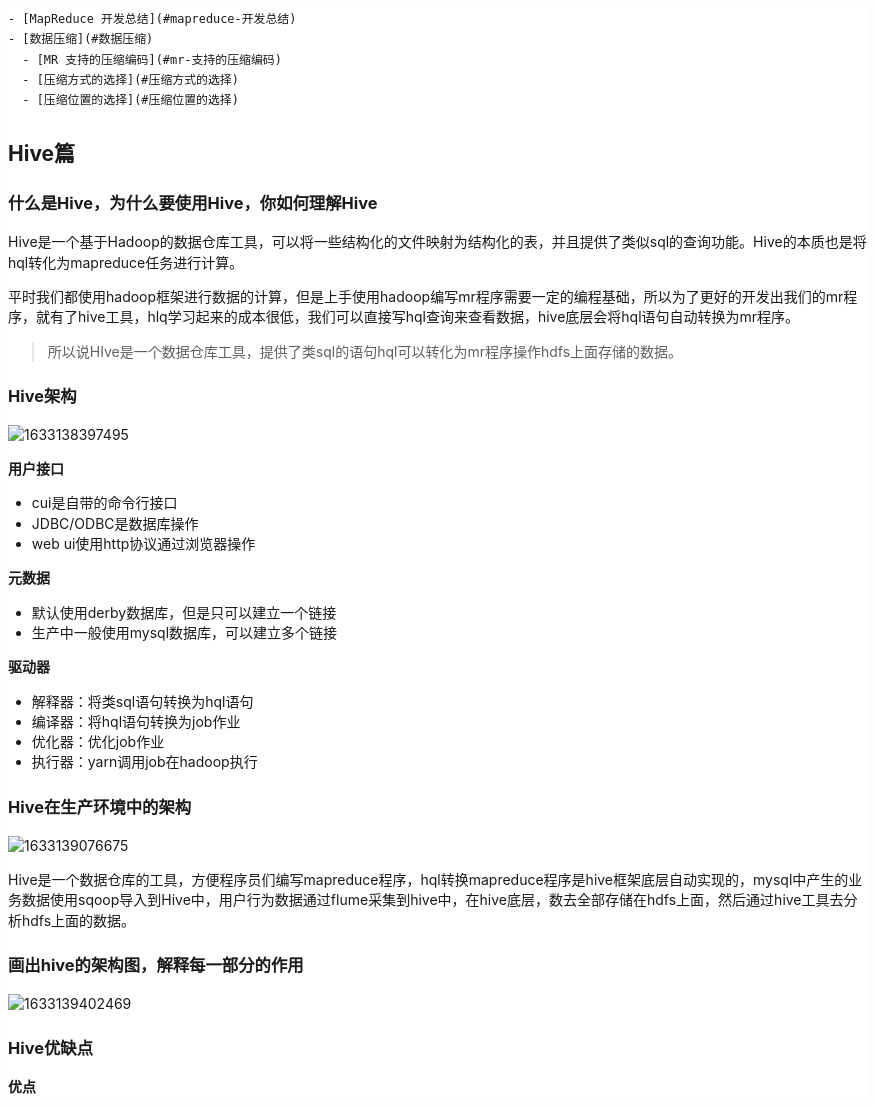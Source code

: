     - [MapReduce 开发总结](#mapreduce-开发总结)
    - [数据压缩](#数据压缩)
      - [MR 支持的压缩编码](#mr-支持的压缩编码)
      - [压缩方式的选择](#压缩方式的选择)
      - [压缩位置的选择](#压缩位置的选择)


## Hive篇

### 什么是Hive，为什么要使用Hive，你如何理解Hive

Hive是一个基于Hadoop的数据仓库工具，可以将一些结构化的文件映射为结构化的表，并且提供了类似sql的查询功能。Hive的本质也是将hql转化为mapreduce任务进行计算。

平时我们都使用hadoop框架进行数据的计算，但是上手使用hadoop编写mr程序需要一定的编程基础，所以为了更好的开发出我们的mr程序，就有了hive工具，hlq学习起来的成本很低，我们可以直接写hql查询来查看数据，hive底层会将hql语句自动转换为mr程序。

> 所以说HIve是一个数据仓库工具，提供了类sql的语句hql可以转化为mr程序操作hdfs上面存储的数据。

### Hive架构

![1633138397495](https://tprzfbucket.oss-cn-beijing.aliyuncs.com/hadoop/202110/02/093319-612218.png)

**用户接口**

- cui是自带的命令行接口
- JDBC/ODBC是数据库操作
- web ui使用http协议通过浏览器操作

**元数据**

- 默认使用derby数据库，但是只可以建立一个链接
- 生产中一般使用mysql数据库，可以建立多个链接

**驱动器**

- 解释器：将类sql语句转换为hql语句
- 编译器：将hql语句转换为job作业
- 优化器：优化job作业
- 执行器：yarn调用job在hadoop执行

### Hive在生产环境中的架构

![1633139076675](https://tprzfbucket.oss-cn-beijing.aliyuncs.com/hadoop/202110/02/094652-261004.png)

Hive是一个数据仓库的工具，方便程序员们编写mapreduce程序，hql转换mapreduce程序是hive框架底层自动实现的，mysql中产生的业务数据使用sqoop导入到Hive中，用户行为数据通过flume采集到hive中，在hive底层，数去全部存储在hdfs上面，然后通过hive工具去分析hdfs上面的数据。

### 画出hive的架构图，解释每一部分的作用

![1633139402469](https://tprzfbucket.oss-cn-beijing.aliyuncs.com/hadoop/202110/02/095004-113468.png)

### Hive优缺点

**优点**

